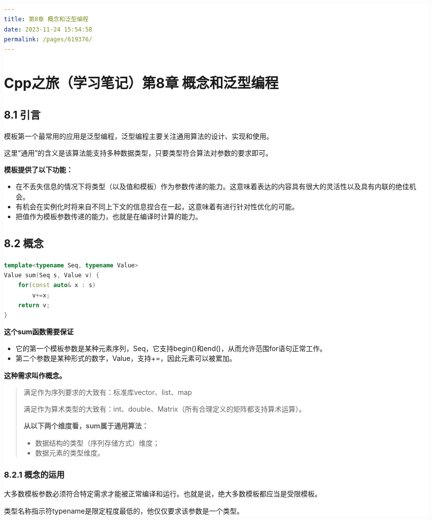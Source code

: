 ```yaml
---
title: 第8章 概念和泛型编程
date: 2023-11-24 15:54:58
permalink: /pages/619376/
---
```


# Cpp之旅（学习笔记）第8章 概念和泛型编程

## 8.1 引言

模板第一个最常用的应用是泛型编程，泛型编程主要关注通用算法的设计、实现和使用。

这里“通用”的含义是该算法能支持多种数据类型，只要类型符合算法对参数的要求即可。

**模板提供了以下功能：**

- 在不丢失信息的情况下将类型（以及值和模板）作为参数传递的能力。这意味着表达的内容具有很大的灵活性以及具有内联的绝佳机会。
- 有机会在实例化时将来自不同上下文的信息捏合在一起，这意味着有进行针对性优化的可能。
- 把值作为模板参数传递的能力，也就是在编译时计算的能力。

## 8.2 概念

```CPP
template<typename Seq, typename Value>
Value sum(Seq s, Value v) {
    for(const auto& x : s)
        v+=x;
    return v;
}
```

**这个sum函数需要保证**

- 它的第一个模板参数是某种元素序列，Seq，它支持begin()和end()，从而允许范围for语句正常工作。
- 第二个参数是某种形式的数字，Value，支持+=，因此元素可以被累加。

**这种需求叫作概念。**

> 满足作为序列要求的大致有：标准库vector、list、map
>
> 满足作为算术类型的大致有：int、double、Matrix（所有合理定义的矩阵都支持算术运算）。
>
> **从以下两个维度看，sum属于通用算法：**
>
> - 数据结构的类型（序列存储方式）维度；
> - 数据元素的类型维度。

### 8.2.1 概念的运用

大多数模板参数必须符合特定需求才能被正常编译和运行。也就是说，绝大多数模板都应当是受限模板。

类型名称指示符typename是限定程度最低的，他仅仅要求该参数是一个类型。 
